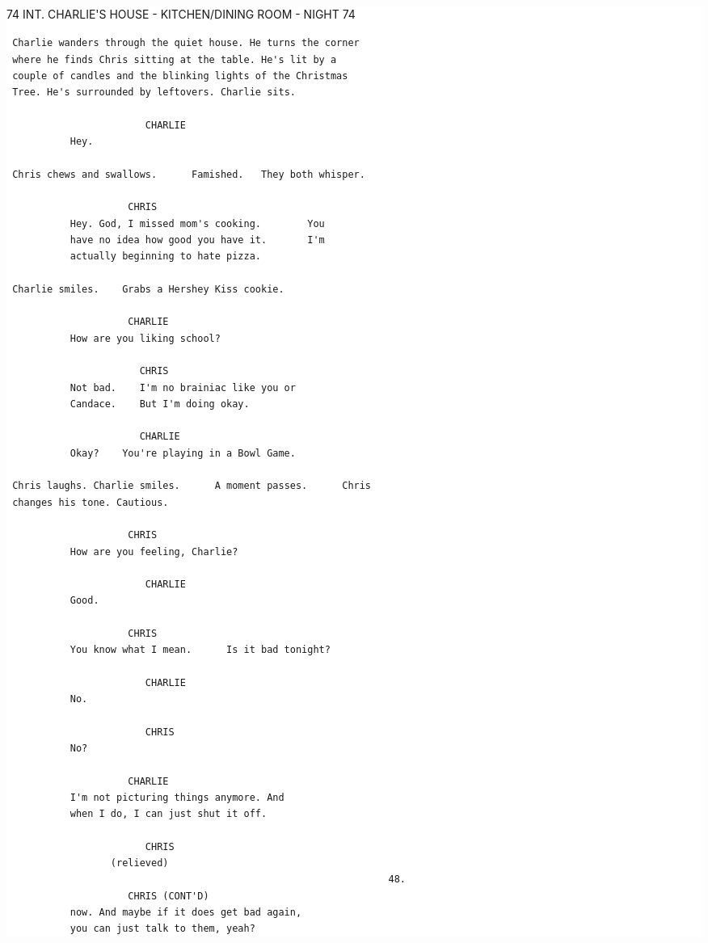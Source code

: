 
74   INT. CHARLIE'S HOUSE - KITCHEN/DINING ROOM - NIGHT                74

     Charlie wanders through the quiet house. He turns the corner
     where he finds Chris sitting at the table. He's lit by a
     couple of candles and the blinking lights of the Christmas
     Tree. He's surrounded by leftovers. Charlie sits.

                            CHARLIE
               Hey.

     Chris chews and swallows.      Famished.   They both whisper.

                         CHRIS
               Hey. God, I missed mom's cooking.        You
               have no idea how good you have it.       I'm
               actually beginning to hate pizza.

     Charlie smiles.    Grabs a Hershey Kiss cookie.

                         CHARLIE
               How are you liking school?

                           CHRIS
               Not bad.    I'm no brainiac like you or
               Candace.    But I'm doing okay.

                           CHARLIE
               Okay?    You're playing in a Bowl Game.

     Chris laughs. Charlie smiles.      A moment passes.      Chris
     changes his tone. Cautious.

                         CHRIS
               How are you feeling, Charlie?

                            CHARLIE
               Good.

                         CHRIS
               You know what I mean.      Is it bad tonight?

                            CHARLIE
               No.

                            CHRIS
               No?

                         CHARLIE
               I'm not picturing things anymore. And
               when I do, I can just shut it off.

                            CHRIS
                      (relieved)
                                                                      48.
                         CHRIS (CONT'D)
               now. And maybe if it does get bad again,
               you can just talk to them, yeah?
